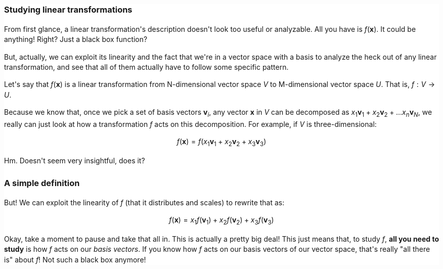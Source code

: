 


























### Studying linear transformations

From first glance, a linear transformation's description doesn't look too
useful or analyzable.  All you have is $f(\mathbf{x})$.  It could be anything!
Right?  Just a black box function?

But, actually, we can exploit its linearity and the fact that we're in a vector
space with a basis to analyze the heck out of any linear transformation, and
see that all of them actually have to follow some specific pattern.

Let's say that $f(\mathbf{x})$ is a linear transformation from N-dimensional
vector space $V$ to M-dimensional vector space $U$.  That is, $f : V
\rightarrow U$.

Because we know that, once we pick a set of basis vectors $\mathbf{v}_i$, any
vector $\mathbf{x}$ in $V$ can be decomposed as $x_1 \mathbf{v}_1 + x_2
\mathbf{v}_2 + \ldots x_n \mathbf{v}_N$, we really can just look at how a
transformation $f$ acts on this decomposition.  For example, if $V$ is
three-dimensional:

$$
f(\mathbf{x}) = f(x_1 \mathbf{v}_1 + x_2 \mathbf{v}_2 + x_3 \mathbf{v}_3)
$$

Hm.  Doesn't seem very insightful, does it?

### A simple definition

But!  We can exploit the linearity of $f$ (that it distributes and scales) to
rewrite that as:

$$
f(\mathbf{x}) = x_1 f(\mathbf{v}_1) + x_2 f(\mathbf{v}_2) + x_3 f(\mathbf{v}_3)
$$

Okay, take a moment to pause and take that all in.  This is actually a pretty
big deal!  This just means that, to study $f$, **all you need to study** is how
$f$ acts on our *basis vectors*.  If you know how $f$ acts on our basis vectors
of our vector space, that's really "all there is" about $f$!  Not such a black
box anymore!
